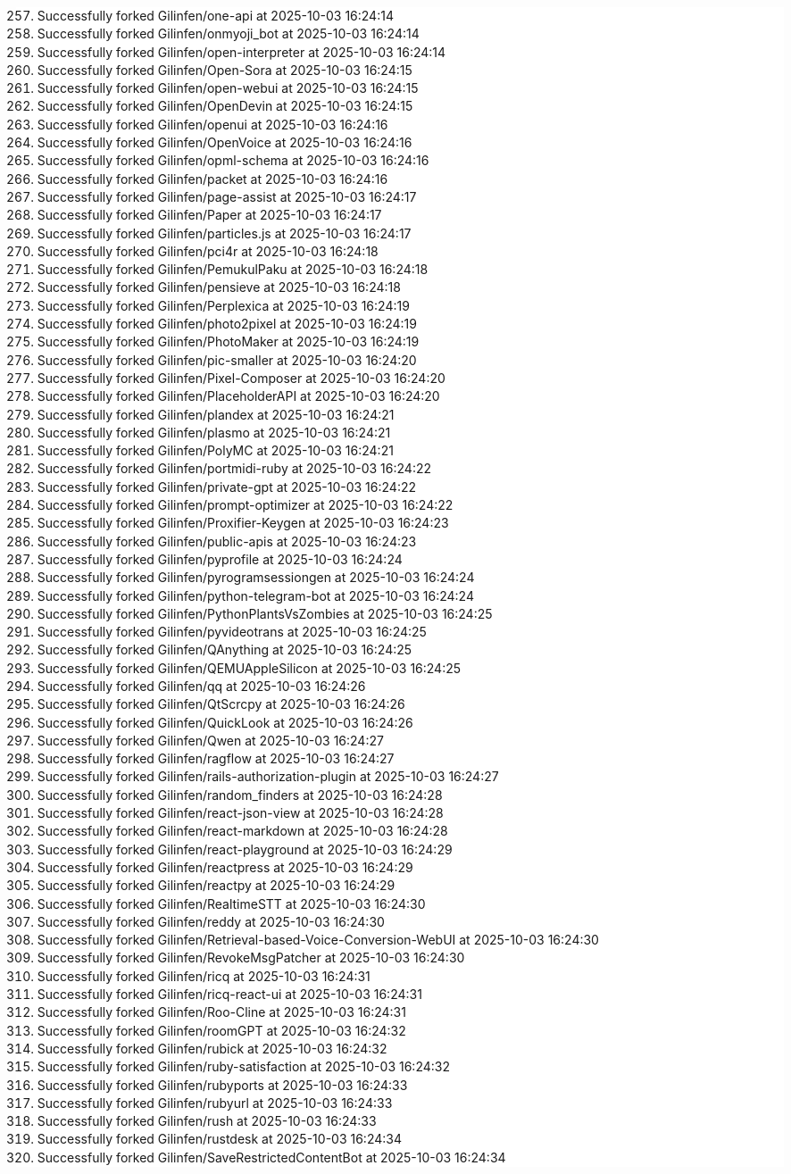 257. Successfully forked Gilinfen/one-api at 2025-10-03 16:24:14
258. Successfully forked Gilinfen/onmyoji_bot at 2025-10-03 16:24:14
259. Successfully forked Gilinfen/open-interpreter at 2025-10-03 16:24:14
260. Successfully forked Gilinfen/Open-Sora at 2025-10-03 16:24:15
261. Successfully forked Gilinfen/open-webui at 2025-10-03 16:24:15
262. Successfully forked Gilinfen/OpenDevin at 2025-10-03 16:24:15
263. Successfully forked Gilinfen/openui at 2025-10-03 16:24:16
264. Successfully forked Gilinfen/OpenVoice at 2025-10-03 16:24:16
265. Successfully forked Gilinfen/opml-schema at 2025-10-03 16:24:16
266. Successfully forked Gilinfen/packet at 2025-10-03 16:24:16
267. Successfully forked Gilinfen/page-assist at 2025-10-03 16:24:17
268. Successfully forked Gilinfen/Paper at 2025-10-03 16:24:17
269. Successfully forked Gilinfen/particles.js at 2025-10-03 16:24:17
270. Successfully forked Gilinfen/pci4r at 2025-10-03 16:24:18
271. Successfully forked Gilinfen/PemukulPaku at 2025-10-03 16:24:18
272. Successfully forked Gilinfen/pensieve at 2025-10-03 16:24:18
273. Successfully forked Gilinfen/Perplexica at 2025-10-03 16:24:19
274. Successfully forked Gilinfen/photo2pixel at 2025-10-03 16:24:19
275. Successfully forked Gilinfen/PhotoMaker at 2025-10-03 16:24:19
276. Successfully forked Gilinfen/pic-smaller at 2025-10-03 16:24:20
277. Successfully forked Gilinfen/Pixel-Composer at 2025-10-03 16:24:20
278. Successfully forked Gilinfen/PlaceholderAPI at 2025-10-03 16:24:20
279. Successfully forked Gilinfen/plandex at 2025-10-03 16:24:21
280. Successfully forked Gilinfen/plasmo at 2025-10-03 16:24:21
281. Successfully forked Gilinfen/PolyMC at 2025-10-03 16:24:21
282. Successfully forked Gilinfen/portmidi-ruby at 2025-10-03 16:24:22
283. Successfully forked Gilinfen/private-gpt at 2025-10-03 16:24:22
284. Successfully forked Gilinfen/prompt-optimizer at 2025-10-03 16:24:22
285. Successfully forked Gilinfen/Proxifier-Keygen at 2025-10-03 16:24:23
286. Successfully forked Gilinfen/public-apis at 2025-10-03 16:24:23
287. Successfully forked Gilinfen/pyprofile at 2025-10-03 16:24:24
288. Successfully forked Gilinfen/pyrogramsessiongen at 2025-10-03 16:24:24
289. Successfully forked Gilinfen/python-telegram-bot at 2025-10-03 16:24:24
290. Successfully forked Gilinfen/PythonPlantsVsZombies at 2025-10-03 16:24:25
291. Successfully forked Gilinfen/pyvideotrans at 2025-10-03 16:24:25
292. Successfully forked Gilinfen/QAnything at 2025-10-03 16:24:25
293. Successfully forked Gilinfen/QEMUAppleSilicon at 2025-10-03 16:24:25
294. Successfully forked Gilinfen/qq at 2025-10-03 16:24:26
295. Successfully forked Gilinfen/QtScrcpy at 2025-10-03 16:24:26
296. Successfully forked Gilinfen/QuickLook at 2025-10-03 16:24:26
297. Successfully forked Gilinfen/Qwen at 2025-10-03 16:24:27
298. Successfully forked Gilinfen/ragflow at 2025-10-03 16:24:27
299. Successfully forked Gilinfen/rails-authorization-plugin at 2025-10-03 16:24:27
300. Successfully forked Gilinfen/random_finders at 2025-10-03 16:24:28
301. Successfully forked Gilinfen/react-json-view at 2025-10-03 16:24:28
302. Successfully forked Gilinfen/react-markdown at 2025-10-03 16:24:28
303. Successfully forked Gilinfen/react-playground at 2025-10-03 16:24:29
304. Successfully forked Gilinfen/reactpress at 2025-10-03 16:24:29
305. Successfully forked Gilinfen/reactpy at 2025-10-03 16:24:29
306. Successfully forked Gilinfen/RealtimeSTT at 2025-10-03 16:24:30
307. Successfully forked Gilinfen/reddy at 2025-10-03 16:24:30
308. Successfully forked Gilinfen/Retrieval-based-Voice-Conversion-WebUI at 2025-10-03 16:24:30
309. Successfully forked Gilinfen/RevokeMsgPatcher at 2025-10-03 16:24:30
310. Successfully forked Gilinfen/ricq at 2025-10-03 16:24:31
311. Successfully forked Gilinfen/ricq-react-ui at 2025-10-03 16:24:31
312. Successfully forked Gilinfen/Roo-Cline at 2025-10-03 16:24:31
313. Successfully forked Gilinfen/roomGPT at 2025-10-03 16:24:32
314. Successfully forked Gilinfen/rubick at 2025-10-03 16:24:32
315. Successfully forked Gilinfen/ruby-satisfaction at 2025-10-03 16:24:32
316. Successfully forked Gilinfen/rubyports at 2025-10-03 16:24:33
317. Successfully forked Gilinfen/rubyurl at 2025-10-03 16:24:33
318. Successfully forked Gilinfen/rush at 2025-10-03 16:24:33
319. Successfully forked Gilinfen/rustdesk at 2025-10-03 16:24:34
320. Successfully forked Gilinfen/SaveRestrictedContentBot at 2025-10-03 16:24:34